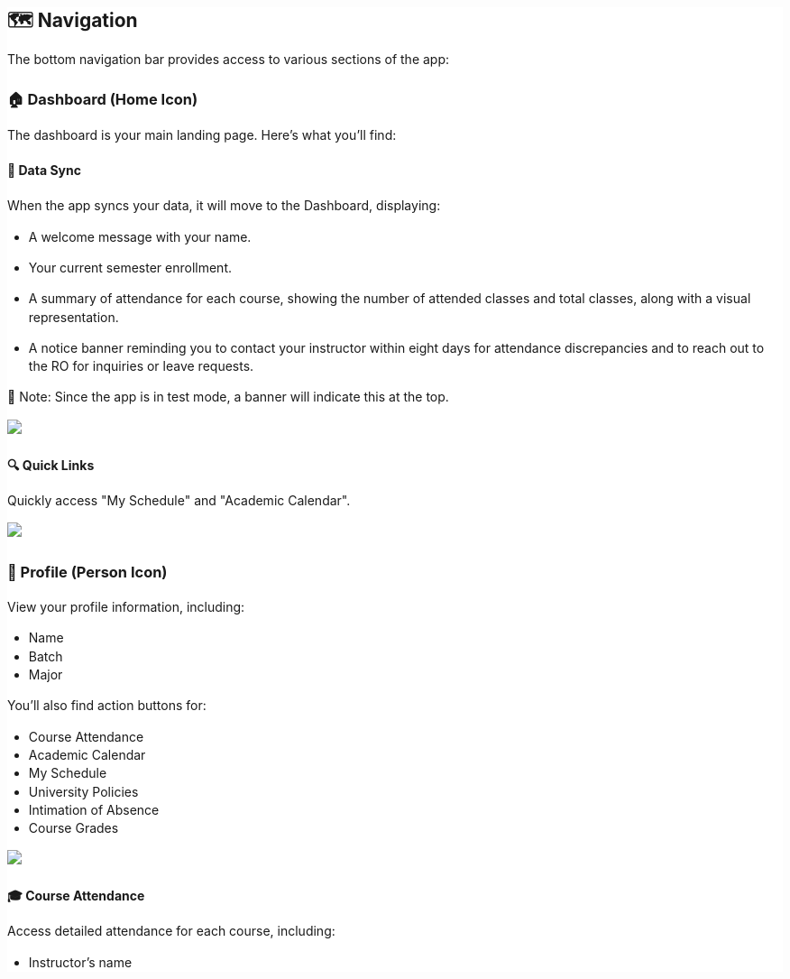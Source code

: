 ## 🗺️ Navigation

The bottom navigation bar provides access to various sections of the app:

### 🏠 Dashboard (Home Icon)

The dashboard is your main landing page. Here’s what you’ll find:

#### 🔄 Data Sync

When the app syncs your data, it will move to the Dashboard, displaying:

- A welcome message with your name.

- Your current semester enrollment.

- A summary of attendance for each course, showing the number of attended classes and total classes, along with a visual representation.

- A notice banner reminding you to contact your instructor within eight days for attendance discrepancies and to reach out to the RO for inquiries or leave requests.

🚫 Note: Since the app is in test mode, a banner will indicate this at the top.

<img src='screenshots/05 - Dashboard.jpg' width="200px" />

#### 🔍 Quick Links

Quickly access "My Schedule" and "Academic Calendar".

<img src='screenshots/06 - Dashboard quick links.jpg' width="200px" />

### 👤 Profile (Person Icon)

View your profile information, including:

- Name
- Batch
- Major

You’ll also find action buttons for:

- Course Attendance
- Academic Calendar
- My Schedule
- University Policies
- Intimation of Absence
- Course Grades

<img src='screenshots/13 - Profile.jpg' width="200px" />

#### 🎓 Course Attendance

Access detailed attendance for each course, including:

- Instructor’s name
